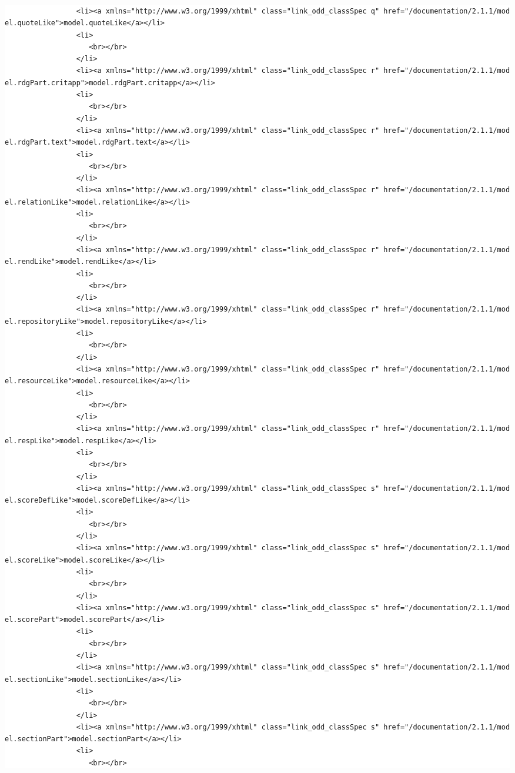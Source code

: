                      <li><a xmlns="http://www.w3.org/1999/xhtml" class="link_odd_classSpec q" href="/documentation/2.1.1/model.quoteLike">model.quoteLike</a></li>
                     <li>
                        <br></br>
                     </li>
                     <li><a xmlns="http://www.w3.org/1999/xhtml" class="link_odd_classSpec r" href="/documentation/2.1.1/model.rdgPart.critapp">model.rdgPart.critapp</a></li>
                     <li>
                        <br></br>
                     </li>
                     <li><a xmlns="http://www.w3.org/1999/xhtml" class="link_odd_classSpec r" href="/documentation/2.1.1/model.rdgPart.text">model.rdgPart.text</a></li>
                     <li>
                        <br></br>
                     </li>
                     <li><a xmlns="http://www.w3.org/1999/xhtml" class="link_odd_classSpec r" href="/documentation/2.1.1/model.relationLike">model.relationLike</a></li>
                     <li>
                        <br></br>
                     </li>
                     <li><a xmlns="http://www.w3.org/1999/xhtml" class="link_odd_classSpec r" href="/documentation/2.1.1/model.rendLike">model.rendLike</a></li>
                     <li>
                        <br></br>
                     </li>
                     <li><a xmlns="http://www.w3.org/1999/xhtml" class="link_odd_classSpec r" href="/documentation/2.1.1/model.repositoryLike">model.repositoryLike</a></li>
                     <li>
                        <br></br>
                     </li>
                     <li><a xmlns="http://www.w3.org/1999/xhtml" class="link_odd_classSpec r" href="/documentation/2.1.1/model.resourceLike">model.resourceLike</a></li>
                     <li>
                        <br></br>
                     </li>
                     <li><a xmlns="http://www.w3.org/1999/xhtml" class="link_odd_classSpec r" href="/documentation/2.1.1/model.respLike">model.respLike</a></li>
                     <li>
                        <br></br>
                     </li>
                     <li><a xmlns="http://www.w3.org/1999/xhtml" class="link_odd_classSpec s" href="/documentation/2.1.1/model.scoreDefLike">model.scoreDefLike</a></li>
                     <li>
                        <br></br>
                     </li>
                     <li><a xmlns="http://www.w3.org/1999/xhtml" class="link_odd_classSpec s" href="/documentation/2.1.1/model.scoreLike">model.scoreLike</a></li>
                     <li>
                        <br></br>
                     </li>
                     <li><a xmlns="http://www.w3.org/1999/xhtml" class="link_odd_classSpec s" href="/documentation/2.1.1/model.scorePart">model.scorePart</a></li>
                     <li>
                        <br></br>
                     </li>
                     <li><a xmlns="http://www.w3.org/1999/xhtml" class="link_odd_classSpec s" href="/documentation/2.1.1/model.sectionLike">model.sectionLike</a></li>
                     <li>
                        <br></br>
                     </li>
                     <li><a xmlns="http://www.w3.org/1999/xhtml" class="link_odd_classSpec s" href="/documentation/2.1.1/model.sectionPart">model.sectionPart</a></li>
                     <li>
                        <br></br>